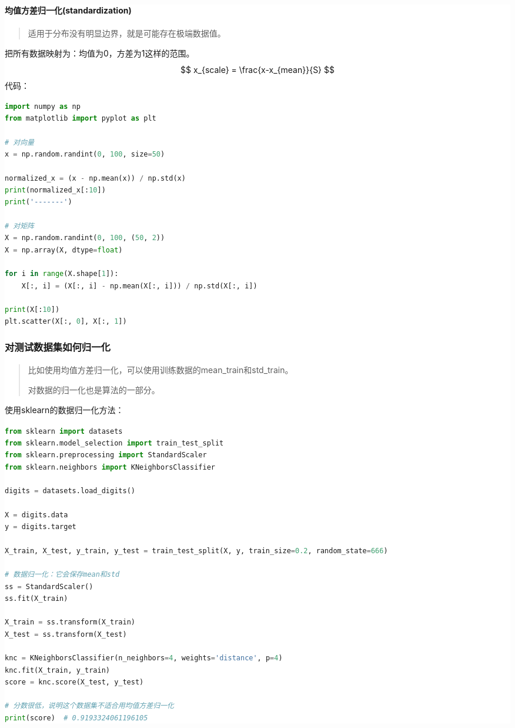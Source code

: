 #### 均值方差归一化(standardization)

> 适用于分布没有明显边界，就是可能存在极端数据值。

把所有数据映射为：均值为0，方差为1这样的范围。
$$
x_{scale} = \frac{x-x_{mean}}{S}
$$
代码：

```python
import numpy as np
from matplotlib import pyplot as plt

# 对向量
x = np.random.randint(0, 100, size=50)

normalized_x = (x - np.mean(x)) / np.std(x)
print(normalized_x[:10])
print('-------')

# 对矩阵
X = np.random.randint(0, 100, (50, 2))
X = np.array(X, dtype=float)

for i in range(X.shape[1]):
    X[:, i] = (X[:, i] - np.mean(X[:, i])) / np.std(X[:, i])

print(X[:10])
plt.scatter(X[:, 0], X[:, 1])
```

### 对测试数据集如何归一化

> 比如使用均值方差归一化，可以使用训练数据的mean_train和std_train。
>
> 对数据的归一化也是算法的一部分。

使用sklearn的数据归一化方法：

```python
from sklearn import datasets
from sklearn.model_selection import train_test_split
from sklearn.preprocessing import StandardScaler
from sklearn.neighbors import KNeighborsClassifier

digits = datasets.load_digits()

X = digits.data
y = digits.target

X_train, X_test, y_train, y_test = train_test_split(X, y, train_size=0.2, random_state=666)

# 数据归一化：它会保存mean和std
ss = StandardScaler()
ss.fit(X_train)

X_train = ss.transform(X_train)
X_test = ss.transform(X_test)

knc = KNeighborsClassifier(n_neighbors=4, weights='distance', p=4)
knc.fit(X_train, y_train)
score = knc.score(X_test, y_test)

# 分数很低，说明这个数据集不适合用均值方差归一化
print(score)  # 0.9193324061196105
```